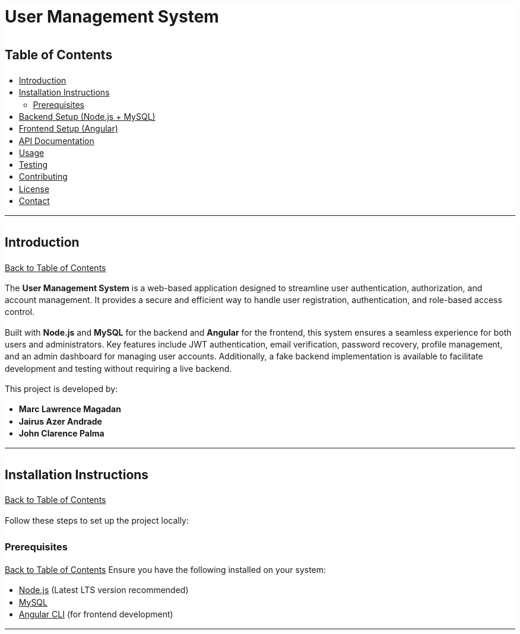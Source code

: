 # User Management System

## Table of Contents

- [Introduction](#introduction)
- [Installation Instructions](#installation-instructions)
  - [Prerequisites](#prerequisites)
- [Backend Setup (Node.js + MySQL)](#backend-setup-nodejs--mysql)
- [Frontend Setup (Angular)](#frontend-setup-angular)
- [API Documentation](#api-documentation)
- [Usage](#usage)
- [Testing](#testing)
- [Contributing](#contributing)
- [License](#license)
- [Contact](#contact)

---

## Introduction

[Back to Table of Contents](#table-of-contents)

The **User Management System** is a web-based application designed to streamline user authentication, authorization, and account management. It provides a secure and efficient way to handle user registration, authentication, and role-based access control. 

Built with **Node.js** and **MySQL** for the backend and **Angular** for the frontend, this system ensures a seamless experience for both users and administrators. Key features include JWT authentication, email verification, password recovery, profile management, and an admin dashboard for managing user accounts. Additionally, a fake backend implementation is available to facilitate development and testing without requiring a live backend.

This project is developed by:
- **Marc Lawrence Magadan**
- **Jairus Azer Andrade**
- **John Clarence Palma**

---

## Installation Instructions

[Back to Table of Contents](#table-of-contents)

Follow these steps to set up the project locally:

### Prerequisites
[Back to Table of Contents](#table-of-contents)
Ensure you have the following installed on your system:
- [Node.js](https://nodejs.org/) (Latest LTS version recommended)
- [MySQL](https://www.mysql.com/)
- [Angular CLI](https://angular.io/cli) (for frontend development)

---
